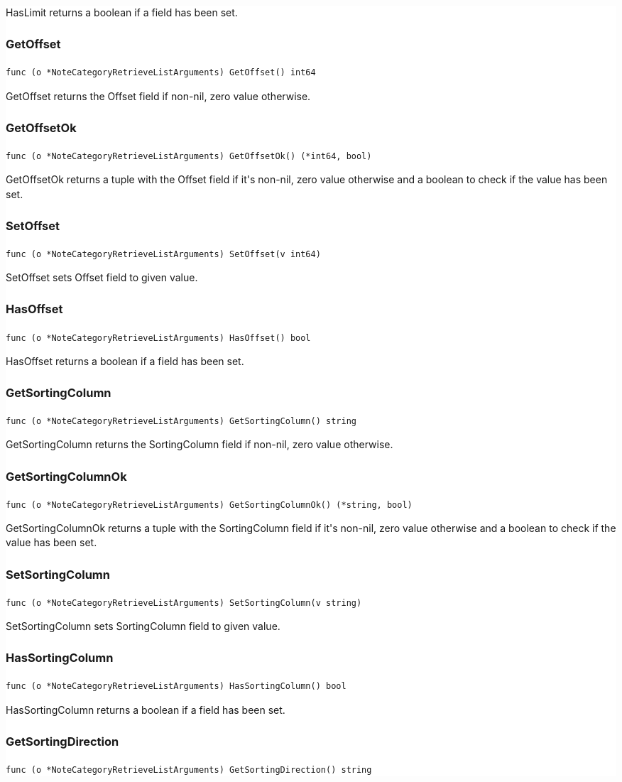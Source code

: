 HasLimit returns a boolean if a field has been set.

### GetOffset

`func (o *NoteCategoryRetrieveListArguments) GetOffset() int64`

GetOffset returns the Offset field if non-nil, zero value otherwise.

### GetOffsetOk

`func (o *NoteCategoryRetrieveListArguments) GetOffsetOk() (*int64, bool)`

GetOffsetOk returns a tuple with the Offset field if it's non-nil, zero value otherwise
and a boolean to check if the value has been set.

### SetOffset

`func (o *NoteCategoryRetrieveListArguments) SetOffset(v int64)`

SetOffset sets Offset field to given value.

### HasOffset

`func (o *NoteCategoryRetrieveListArguments) HasOffset() bool`

HasOffset returns a boolean if a field has been set.

### GetSortingColumn

`func (o *NoteCategoryRetrieveListArguments) GetSortingColumn() string`

GetSortingColumn returns the SortingColumn field if non-nil, zero value otherwise.

### GetSortingColumnOk

`func (o *NoteCategoryRetrieveListArguments) GetSortingColumnOk() (*string, bool)`

GetSortingColumnOk returns a tuple with the SortingColumn field if it's non-nil, zero value otherwise
and a boolean to check if the value has been set.

### SetSortingColumn

`func (o *NoteCategoryRetrieveListArguments) SetSortingColumn(v string)`

SetSortingColumn sets SortingColumn field to given value.

### HasSortingColumn

`func (o *NoteCategoryRetrieveListArguments) HasSortingColumn() bool`

HasSortingColumn returns a boolean if a field has been set.

### GetSortingDirection

`func (o *NoteCategoryRetrieveListArguments) GetSortingDirection() string`

